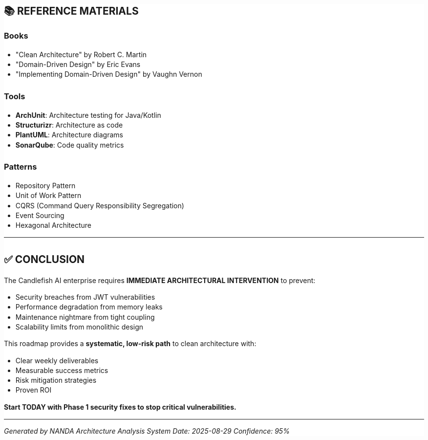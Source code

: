 ## 📚 REFERENCE MATERIALS

### Books
- "Clean Architecture" by Robert C. Martin
- "Domain-Driven Design" by Eric Evans
- "Implementing Domain-Driven Design" by Vaughn Vernon

### Tools
- **ArchUnit**: Architecture testing for Java/Kotlin
- **Structurizr**: Architecture as code
- **PlantUML**: Architecture diagrams
- **SonarQube**: Code quality metrics

### Patterns
- Repository Pattern
- Unit of Work Pattern
- CQRS (Command Query Responsibility Segregation)
- Event Sourcing
- Hexagonal Architecture

---

## ✅ CONCLUSION

The Candlefish AI enterprise requires **IMMEDIATE ARCHITECTURAL INTERVENTION** to prevent:
- Security breaches from JWT vulnerabilities
- Performance degradation from memory leaks
- Maintenance nightmare from tight coupling
- Scalability limits from monolithic design

This roadmap provides a **systematic, low-risk path** to clean architecture with:
- Clear weekly deliverables
- Measurable success metrics
- Risk mitigation strategies
- Proven ROI

**Start TODAY with Phase 1 security fixes to stop critical vulnerabilities.**

---

*Generated by NANDA Architecture Analysis System*
*Date: 2025-08-29*
*Confidence: 95%*